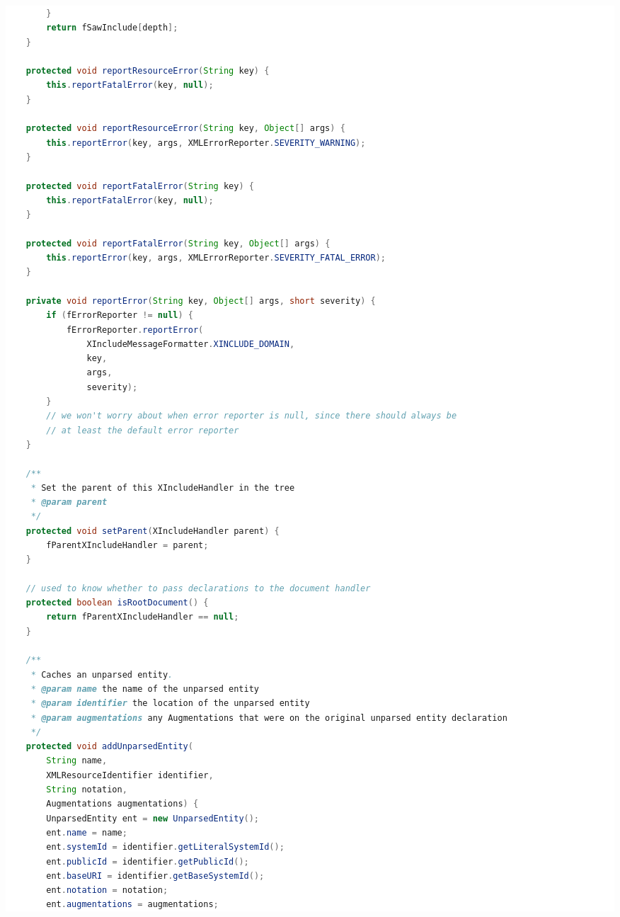 ```java
        }
        return fSawInclude[depth];
    }

    protected void reportResourceError(String key) {
        this.reportFatalError(key, null);
    }

    protected void reportResourceError(String key, Object[] args) {
        this.reportError(key, args, XMLErrorReporter.SEVERITY_WARNING);
    }

    protected void reportFatalError(String key) {
        this.reportFatalError(key, null);
    }

    protected void reportFatalError(String key, Object[] args) {
        this.reportError(key, args, XMLErrorReporter.SEVERITY_FATAL_ERROR);
    }

    private void reportError(String key, Object[] args, short severity) {
        if (fErrorReporter != null) {
            fErrorReporter.reportError(
                XIncludeMessageFormatter.XINCLUDE_DOMAIN,
                key,
                args,
                severity);
        }
        // we won't worry about when error reporter is null, since there should always be
        // at least the default error reporter
    }

    /**
     * Set the parent of this XIncludeHandler in the tree
     * @param parent
     */
    protected void setParent(XIncludeHandler parent) {
        fParentXIncludeHandler = parent;
    }

    // used to know whether to pass declarations to the document handler
    protected boolean isRootDocument() {
        return fParentXIncludeHandler == null;
    }

    /**
     * Caches an unparsed entity.
     * @param name the name of the unparsed entity
     * @param identifier the location of the unparsed entity
     * @param augmentations any Augmentations that were on the original unparsed entity declaration
     */
    protected void addUnparsedEntity(
        String name,
        XMLResourceIdentifier identifier,
        String notation,
        Augmentations augmentations) {
        UnparsedEntity ent = new UnparsedEntity();
        ent.name = name;
        ent.systemId = identifier.getLiteralSystemId();
        ent.publicId = identifier.getPublicId();
        ent.baseURI = identifier.getBaseSystemId();
        ent.notation = notation;
        ent.augmentations = augmentations;
```
